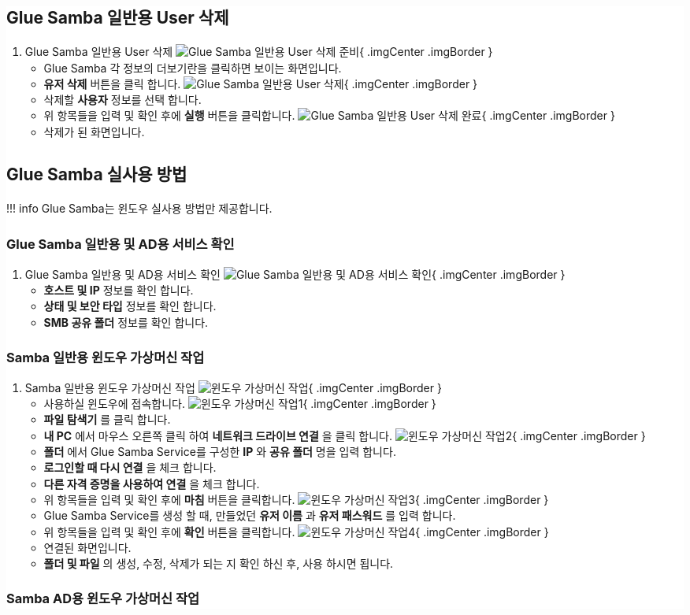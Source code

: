 ## Glue Samba 일반용 User 삭제

1. Glue Samba 일반용 User 삭제
    ![Glue Samba 일반용 User 삭제 준비](../../assets/images/glue-service/install-guide-glue-smb-user-delete-01.png){ .imgCenter .imgBorder }
    - Glue Samba 각 정보의 더보기란을 클릭하면 보이는 화면입니다.
    - **유저 삭제** 버튼을 클릭 합니다.
    ![Glue Samba 일반용 User 삭제](../../assets/images/glue-service/install-guide-glue-smb-user-delete-02.png){ .imgCenter .imgBorder }
    - 삭제할 **사용자** 정보를 선택 합니다.
    - 위 항목들을 입력 및 확인 후에 **실행** 버튼을 클릭합니다.
    ![Glue Samba 일반용 User 삭제 완료](../../assets/images/glue-service/install-guide-glue-smb-user-delete-03.png){ .imgCenter .imgBorder }
    - 삭제가 된 화면입니다.

## Glue Samba 실사용 방법

!!! info
    Glue Samba는 윈도우 실사용 방법만 제공합니다.

### Glue Samba 일반용 및 AD용 서비스 확인
1. Glue Samba 일반용 및 AD용 서비스 확인
    ![Glue Samba 일반용 및 AD용 서비스 확인](../../assets/images/glue-service/install-guide-glue-smb-actual-use-01.png){ .imgCenter .imgBorder }
    - **호스트 및 IP** 정보를 확인 합니다.
    - **상태 및 보안 타입** 정보를 확인 합니다.
    - **SMB 공유 폴더** 정보를 확인 합니다.

### Samba 일반용 윈도우 가상머신 작업
1. Samba 일반용 윈도우 가상머신 작업
    ![윈도우 가상머신 작업](../../assets/images/glue-service/install-guide-glue-smb-actual-use-02.png){ .imgCenter .imgBorder }
    - 사용하실 윈도우에 접속합니다.
    ![윈도우 가상머신 작업1](../../assets/images/glue-service/install-guide-glue-smb-actual-use-03.png){ .imgCenter .imgBorder }
    - **파일 탐색기** 를 클릭 합니다.
    - **내 PC** 에서 마우스 오른쪽 클릭 하여 **네트워크 드라이브 연결** 을 클릭 합니다.
    ![윈도우 가상머신 작업2](../../assets/images/glue-service/install-guide-glue-smb-actual-use-04.png){ .imgCenter .imgBorder }
    - **폴더** 에서 Glue Samba Service를 구성한 **IP** 와 **공유 폴더** 명을 입력 합니다.
    - **로그인할 때 다시 연결** 을 체크 합니다.
    - **다른 자격 증명을 사용하여 연결** 을 체크 합니다.
    - 위 항목들을 입력 및 확인 후에 **마침** 버튼을 클릭합니다.
    ![윈도우 가상머신 작업3](../../assets/images/glue-service/install-guide-glue-smb-actual-use-05.png){ .imgCenter .imgBorder }
    - Glue Samba Service를 생성 할 때, 만들었던 **유저 이름** 과 **유저 패스워드** 를 입력 합니다.
    - 위 항목들을 입력 및 확인 후에 **확인** 버튼을 클릭합니다.
    ![윈도우 가상머신 작업4](../../assets/images/glue-service/install-guide-glue-smb-actual-use-06.png){ .imgCenter .imgBorder }
    - 연결된 화면입니다.
    - **폴더 및 파일** 의 생성, 수정, 삭제가 되는 지 확인 하신 후, 사용 하시면 됩니다.

### Samba AD용 윈도우 가상머신 작업
